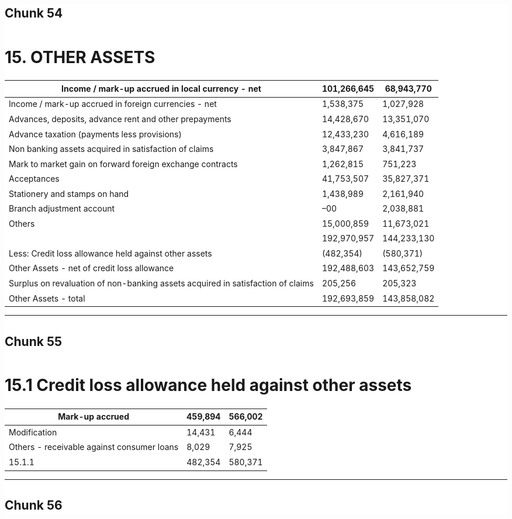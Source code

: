 
## Chunk 54

# 15. OTHER ASSETS

| Income / mark-up accrued in local currency - net                                | 101,266,645 | 68,943,770  |
| ------------------------------------------------------------------------------- | ----------- | ----------- |
| Income / mark-up accrued in foreign currencies - net                            | 1,538,375   | 1,027,928   |
| Advances, deposits, advance rent and other prepayments                          | 14,428,670  | 13,351,070  |
| Advance taxation (payments less provisions)                                     | 12,433,230  | 4,616,189   |
| Non banking assets acquired in satisfaction of claims                           | 3,847,867   | 3,841,737   |
| Mark to market gain on forward foreign exchange contracts                       | 1,262,815   | 751,223     |
| Acceptances                                                                     | 41,753,507  | 35,827,371  |
| Stationery and stamps on hand                                                   | 1,438,989   | 2,161,940   |
| Branch adjustment account                                                       | –00         | 2,038,881   |
| Others                                                                          | 15,000,859  | 11,673,021  |
|                                                                                 | 192,970,957 | 144,233,130 |
| Less: Credit loss allowance held against other assets                           | (482,354)   | (580,371)   |
| Other Assets - net of credit loss allowance                                     | 192,488,603 | 143,652,759 |
| Surplus on revaluation of non-banking assets acquired in satisfaction of claims | 205,256     | 205,323     |
| Other Assets - total                                                            | 192,693,859 | 143,858,082 |

---

## Chunk 55

# 15.1 Credit loss allowance held against other assets

| Mark-up accrued                            | 459,894 | 566,002 |
| ------------------------------------------ | ------- | ------- |
| Modification                               | 14,431  | 6,444   |
| Others - receivable against consumer loans | 8,029   | 7,925   |
| 15.1.1                                     | 482,354 | 580,371 |

---

## Chunk 56
